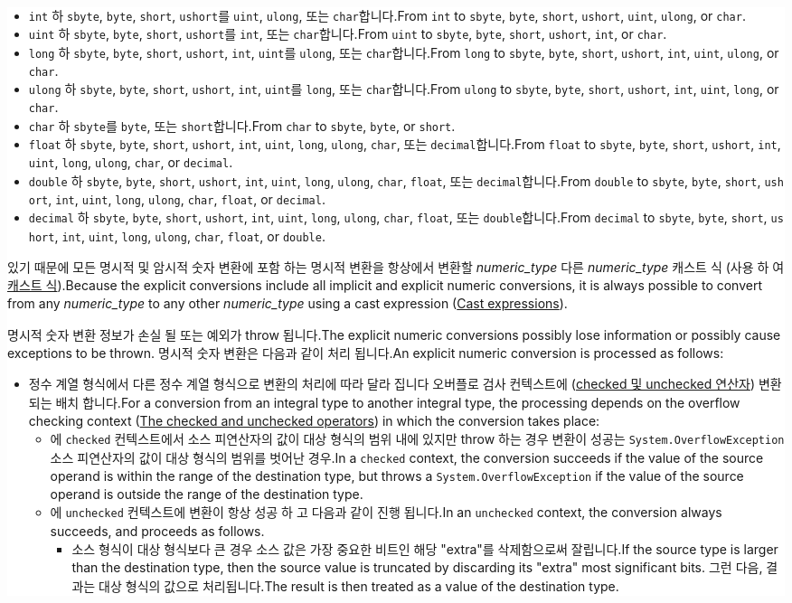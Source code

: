 *  <span data-ttu-id="7b523-265">`int` 하 `sbyte`, `byte`, `short`, `ushort`를 `uint`, `ulong`, 또는 `char`합니다.</span><span class="sxs-lookup"><span data-stu-id="7b523-265">From `int` to `sbyte`, `byte`, `short`, `ushort`, `uint`, `ulong`, or `char`.</span></span>
*  <span data-ttu-id="7b523-266">`uint` 하 `sbyte`, `byte`, `short`, `ushort`를 `int`, 또는 `char`합니다.</span><span class="sxs-lookup"><span data-stu-id="7b523-266">From `uint` to `sbyte`, `byte`, `short`, `ushort`, `int`, or `char`.</span></span>
*  <span data-ttu-id="7b523-267">`long` 하 `sbyte`, `byte`, `short`, `ushort`, `int`, `uint`를 `ulong`, 또는 `char`합니다.</span><span class="sxs-lookup"><span data-stu-id="7b523-267">From `long` to `sbyte`, `byte`, `short`, `ushort`, `int`, `uint`, `ulong`, or `char`.</span></span>
*  <span data-ttu-id="7b523-268">`ulong` 하 `sbyte`, `byte`, `short`, `ushort`, `int`, `uint`를 `long`, 또는 `char`합니다.</span><span class="sxs-lookup"><span data-stu-id="7b523-268">From `ulong` to `sbyte`, `byte`, `short`, `ushort`, `int`, `uint`, `long`, or `char`.</span></span>
*  <span data-ttu-id="7b523-269">`char` 하 `sbyte`를 `byte`, 또는 `short`합니다.</span><span class="sxs-lookup"><span data-stu-id="7b523-269">From `char` to `sbyte`, `byte`, or `short`.</span></span>
*  <span data-ttu-id="7b523-270">`float` 하 `sbyte`, `byte`, `short`, `ushort`, `int`, `uint`, `long`, `ulong`, `char`, 또는 `decimal`합니다.</span><span class="sxs-lookup"><span data-stu-id="7b523-270">From `float` to `sbyte`, `byte`, `short`, `ushort`, `int`, `uint`, `long`, `ulong`, `char`, or `decimal`.</span></span>
*  <span data-ttu-id="7b523-271">`double` 하 `sbyte`, `byte`, `short`, `ushort`, `int`, `uint`, `long`, `ulong`, `char`, `float`, 또는 `decimal`합니다.</span><span class="sxs-lookup"><span data-stu-id="7b523-271">From `double` to `sbyte`, `byte`, `short`, `ushort`, `int`, `uint`, `long`, `ulong`, `char`, `float`, or `decimal`.</span></span>
*  <span data-ttu-id="7b523-272">`decimal` 하 `sbyte`, `byte`, `short`, `ushort`, `int`, `uint`, `long`, `ulong`, `char`, `float`, 또는 `double`합니다.</span><span class="sxs-lookup"><span data-stu-id="7b523-272">From `decimal` to `sbyte`, `byte`, `short`, `ushort`, `int`, `uint`, `long`, `ulong`, `char`, `float`, or `double`.</span></span>

<span data-ttu-id="7b523-273">있기 때문에 모든 명시적 및 암시적 숫자 변환에 포함 하는 명시적 변환을 항상에서 변환할 *numeric_type* 다른 *numeric_type* 캐스트 식 (사용 하 여 [캐스트 식](expressions.md#cast-expressions)).</span><span class="sxs-lookup"><span data-stu-id="7b523-273">Because the explicit conversions include all implicit and explicit numeric conversions, it is always possible to convert from any *numeric_type* to any other *numeric_type* using a cast expression ([Cast expressions](expressions.md#cast-expressions)).</span></span>

<span data-ttu-id="7b523-274">명시적 숫자 변환 정보가 손실 될 또는 예외가 throw 됩니다.</span><span class="sxs-lookup"><span data-stu-id="7b523-274">The explicit numeric conversions possibly lose information or possibly cause exceptions to be thrown.</span></span> <span data-ttu-id="7b523-275">명시적 숫자 변환은 다음과 같이 처리 됩니다.</span><span class="sxs-lookup"><span data-stu-id="7b523-275">An explicit numeric conversion is processed as follows:</span></span>

*  <span data-ttu-id="7b523-276">정수 계열 형식에서 다른 정수 계열 형식으로 변환의 처리에 따라 달라 집니다 오버플로 검사 컨텍스트에 ([checked 및 unchecked 연산자](expressions.md#the-checked-and-unchecked-operators)) 변환 되는 배치 합니다.</span><span class="sxs-lookup"><span data-stu-id="7b523-276">For a conversion from an integral type to another integral type, the processing depends on the overflow checking context ([The checked and unchecked operators](expressions.md#the-checked-and-unchecked-operators)) in which the conversion takes place:</span></span>
    * <span data-ttu-id="7b523-277">에 `checked` 컨텍스트에서 소스 피연산자의 값이 대상 형식의 범위 내에 있지만 throw 하는 경우 변환이 성공는 `System.OverflowException` 소스 피연산자의 값이 대상 형식의 범위를 벗어난 경우.</span><span class="sxs-lookup"><span data-stu-id="7b523-277">In a `checked` context, the conversion succeeds if the value of the source operand is within the range of the destination type, but throws a `System.OverflowException` if the value of the source operand is outside the range of the destination type.</span></span>
    * <span data-ttu-id="7b523-278">에 `unchecked` 컨텍스트에 변환이 항상 성공 하 고 다음과 같이 진행 됩니다.</span><span class="sxs-lookup"><span data-stu-id="7b523-278">In an `unchecked` context, the conversion always succeeds, and proceeds as follows.</span></span>
        * <span data-ttu-id="7b523-279">소스 형식이 대상 형식보다 큰 경우 소스 값은 가장 중요한 비트인 해당 "extra"를 삭제함으로써 잘립니다.</span><span class="sxs-lookup"><span data-stu-id="7b523-279">If the source type is larger than the destination type, then the source value is truncated by discarding its "extra" most significant bits.</span></span> <span data-ttu-id="7b523-280">그런 다음, 결과는 대상 형식의 값으로 처리됩니다.</span><span class="sxs-lookup"><span data-stu-id="7b523-280">The result is then treated as a value of the destination type.</span></span>